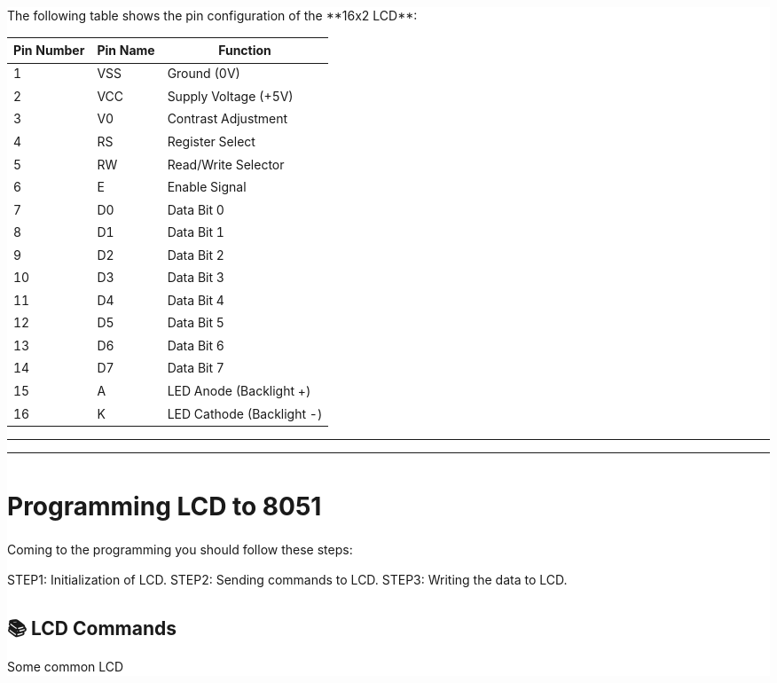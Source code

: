 </p>
The following table shows the pin configuration of the **16x2 LCD**:

<div align="center">

| Pin Number | Pin Name     | Function                          |
|------------|--------------|-----------------------------------|
| 1          | VSS          | Ground (0V)                      |
| 2          | VCC          | Supply Voltage (+5V)             |
| 3          | V0           | Contrast Adjustment               |
| 4          | RS           | Register Select                   |
| 5          | RW           | Read/Write Selector               |
| 6          | E            | Enable Signal                     |
| 7          | D0           | Data Bit 0                        |
| 8          | D1           | Data Bit 1                        |
| 9          | D2           | Data Bit 2                        |
| 10         | D3           | Data Bit 3                        |
| 11         | D4           | Data Bit 4                        |
| 12         | D5           | Data Bit 5                        |
| 13         | D6           | Data Bit 6                        |
| 14         | D7           | Data Bit 7                        |
| 15         | A            | LED Anode (Backlight +)          |
| 16         | K            | LED Cathode (Backlight -)        |

</div>

---



---
#  Programming LCD to 8051
Coming to the programming you should follow these steps:

STEP1: Initialization of LCD.
STEP2: Sending commands to LCD.
STEP3: Writing the data to LCD.


## 📚 **LCD Commands**

Some common LCD

